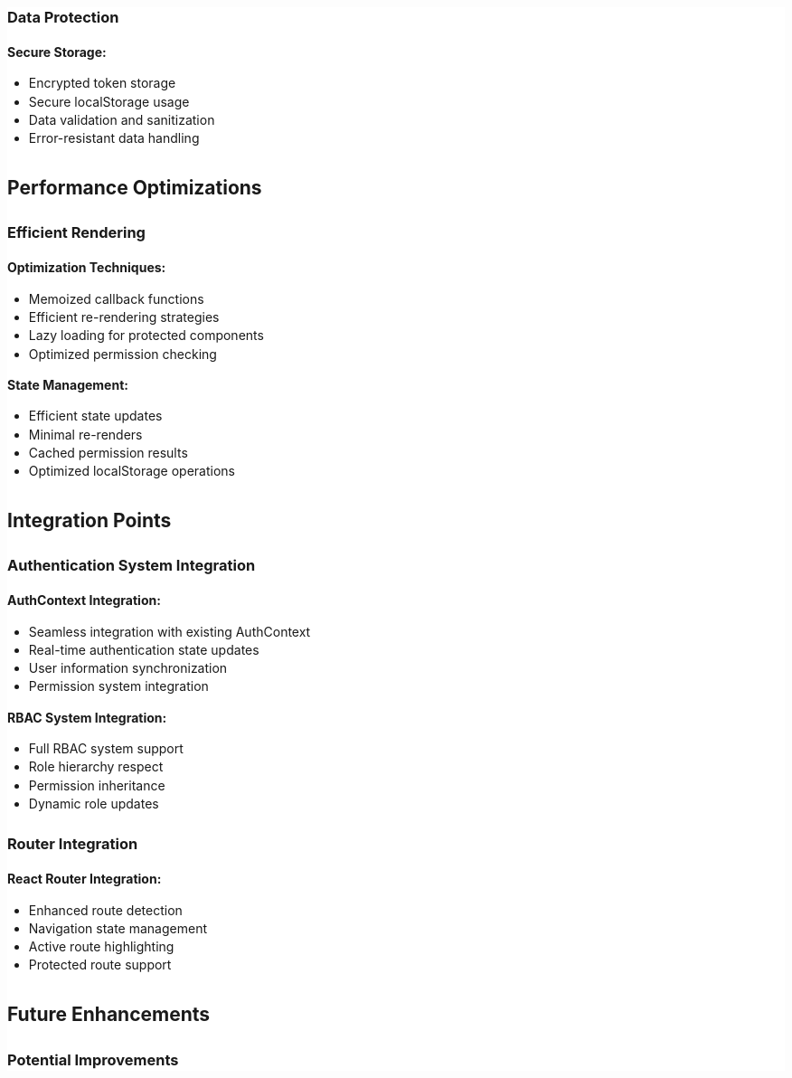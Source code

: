 ### Data Protection

**Secure Storage:**
- Encrypted token storage
- Secure localStorage usage
- Data validation and sanitization
- Error-resistant data handling

## Performance Optimizations

### Efficient Rendering

**Optimization Techniques:**
- Memoized callback functions
- Efficient re-rendering strategies
- Lazy loading for protected components
- Optimized permission checking

**State Management:**
- Efficient state updates
- Minimal re-renders
- Cached permission results
- Optimized localStorage operations

## Integration Points

### Authentication System Integration

**AuthContext Integration:**
- Seamless integration with existing AuthContext
- Real-time authentication state updates
- User information synchronization
- Permission system integration

**RBAC System Integration:**
- Full RBAC system support
- Role hierarchy respect
- Permission inheritance
- Dynamic role updates

### Router Integration

**React Router Integration:**
- Enhanced route detection
- Navigation state management
- Active route highlighting
- Protected route support

## Future Enhancements

### Potential Improvements
